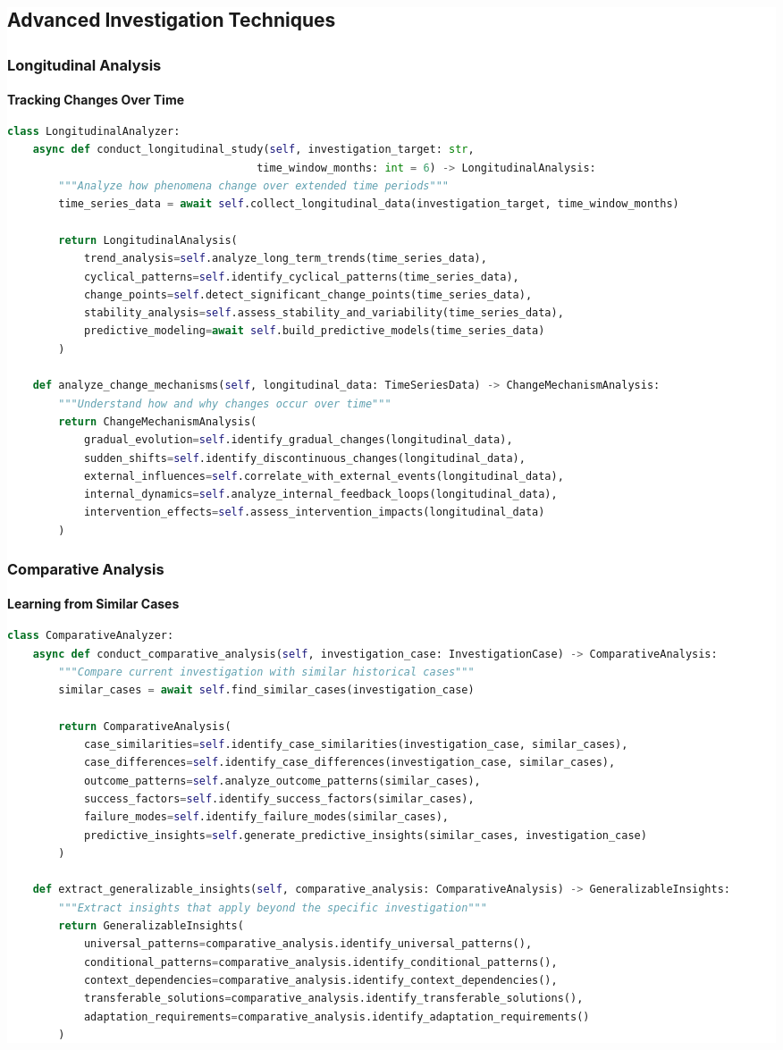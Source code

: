 ## Advanced Investigation Techniques

### Longitudinal Analysis
**Tracking Changes Over Time**
```python
class LongitudinalAnalyzer:
    async def conduct_longitudinal_study(self, investigation_target: str, 
                                       time_window_months: int = 6) -> LongitudinalAnalysis:
        """Analyze how phenomena change over extended time periods"""
        time_series_data = await self.collect_longitudinal_data(investigation_target, time_window_months)
        
        return LongitudinalAnalysis(
            trend_analysis=self.analyze_long_term_trends(time_series_data),
            cyclical_patterns=self.identify_cyclical_patterns(time_series_data),
            change_points=self.detect_significant_change_points(time_series_data),
            stability_analysis=self.assess_stability_and_variability(time_series_data),
            predictive_modeling=await self.build_predictive_models(time_series_data)
        )
    
    def analyze_change_mechanisms(self, longitudinal_data: TimeSeriesData) -> ChangeMechanismAnalysis:
        """Understand how and why changes occur over time"""
        return ChangeMechanismAnalysis(
            gradual_evolution=self.identify_gradual_changes(longitudinal_data),
            sudden_shifts=self.identify_discontinuous_changes(longitudinal_data),
            external_influences=self.correlate_with_external_events(longitudinal_data),
            internal_dynamics=self.analyze_internal_feedback_loops(longitudinal_data),
            intervention_effects=self.assess_intervention_impacts(longitudinal_data)
        )
```

### Comparative Analysis
**Learning from Similar Cases**
```python
class ComparativeAnalyzer:
    async def conduct_comparative_analysis(self, investigation_case: InvestigationCase) -> ComparativeAnalysis:
        """Compare current investigation with similar historical cases"""
        similar_cases = await self.find_similar_cases(investigation_case)
        
        return ComparativeAnalysis(
            case_similarities=self.identify_case_similarities(investigation_case, similar_cases),
            case_differences=self.identify_case_differences(investigation_case, similar_cases),
            outcome_patterns=self.analyze_outcome_patterns(similar_cases),
            success_factors=self.identify_success_factors(similar_cases),
            failure_modes=self.identify_failure_modes(similar_cases),
            predictive_insights=self.generate_predictive_insights(similar_cases, investigation_case)
        )
    
    def extract_generalizable_insights(self, comparative_analysis: ComparativeAnalysis) -> GeneralizableInsights:
        """Extract insights that apply beyond the specific investigation"""
        return GeneralizableInsights(
            universal_patterns=comparative_analysis.identify_universal_patterns(),
            conditional_patterns=comparative_analysis.identify_conditional_patterns(),
            context_dependencies=comparative_analysis.identify_context_dependencies(),
            transferable_solutions=comparative_analysis.identify_transferable_solutions(),
            adaptation_requirements=comparative_analysis.identify_adaptation_requirements()
        )
```
